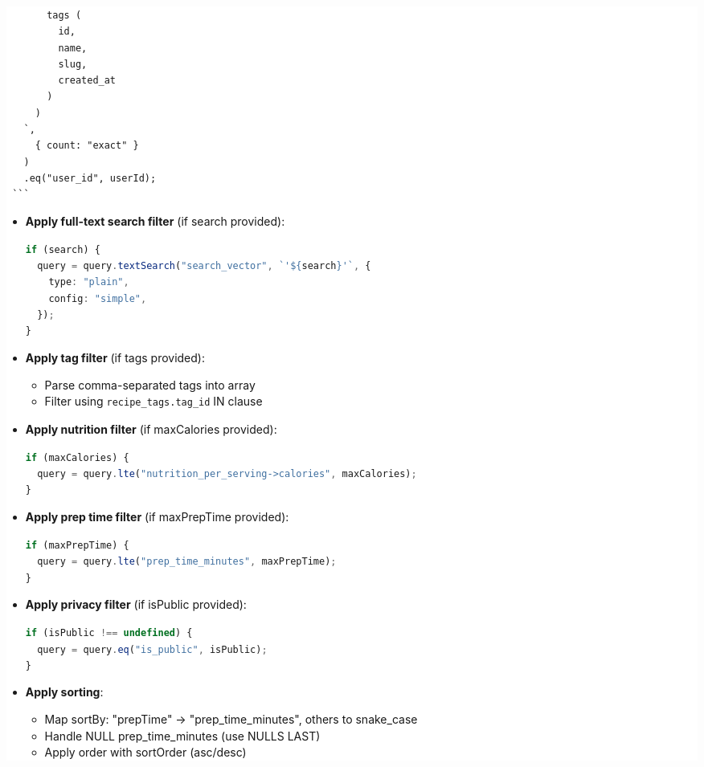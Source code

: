            tags (
             id,
             name,
             slug,
             created_at
           )
         )
       `,
         { count: "exact" }
       )
       .eq("user_id", userId);
     ```

   - **Apply full-text search filter** (if search provided):

     ```typescript
     if (search) {
       query = query.textSearch("search_vector", `'${search}'`, {
         type: "plain",
         config: "simple",
       });
     }
     ```

   - **Apply tag filter** (if tags provided):
     - Parse comma-separated tags into array
     - Filter using `recipe_tags.tag_id` IN clause

   - **Apply nutrition filter** (if maxCalories provided):

     ```typescript
     if (maxCalories) {
       query = query.lte("nutrition_per_serving->calories", maxCalories);
     }
     ```

   - **Apply prep time filter** (if maxPrepTime provided):

     ```typescript
     if (maxPrepTime) {
       query = query.lte("prep_time_minutes", maxPrepTime);
     }
     ```

   - **Apply privacy filter** (if isPublic provided):

     ```typescript
     if (isPublic !== undefined) {
       query = query.eq("is_public", isPublic);
     }
     ```

   - **Apply sorting**:
     - Map sortBy: "prepTime" → "prep_time_minutes", others to snake_case
     - Handle NULL prep_time_minutes (use NULLS LAST)
     - Apply order with sortOrder (asc/desc)
